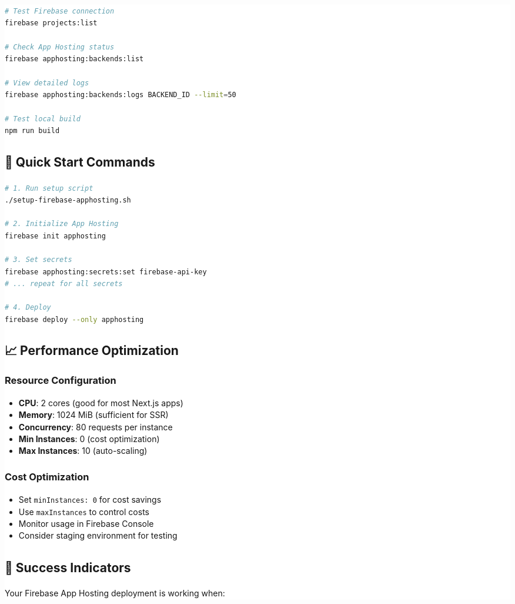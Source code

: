 ```bash
# Test Firebase connection
firebase projects:list

# Check App Hosting status
firebase apphosting:backends:list

# View detailed logs
firebase apphosting:backends:logs BACKEND_ID --limit=50

# Test local build
npm run build
```

## 🎯 Quick Start Commands

```bash
# 1. Run setup script
./setup-firebase-apphosting.sh

# 2. Initialize App Hosting
firebase init apphosting

# 3. Set secrets
firebase apphosting:secrets:set firebase-api-key
# ... repeat for all secrets

# 4. Deploy
firebase deploy --only apphosting
```

## 📈 Performance Optimization

### Resource Configuration

- **CPU**: 2 cores (good for most Next.js apps)
- **Memory**: 1024 MiB (sufficient for SSR)
- **Concurrency**: 80 requests per instance
- **Min Instances**: 0 (cost optimization)
- **Max Instances**: 10 (auto-scaling)

### Cost Optimization

- Set `minInstances: 0` for cost savings
- Use `maxInstances` to control costs
- Monitor usage in Firebase Console
- Consider staging environment for testing

## 🎉 Success Indicators

Your Firebase App Hosting deployment is working when:
